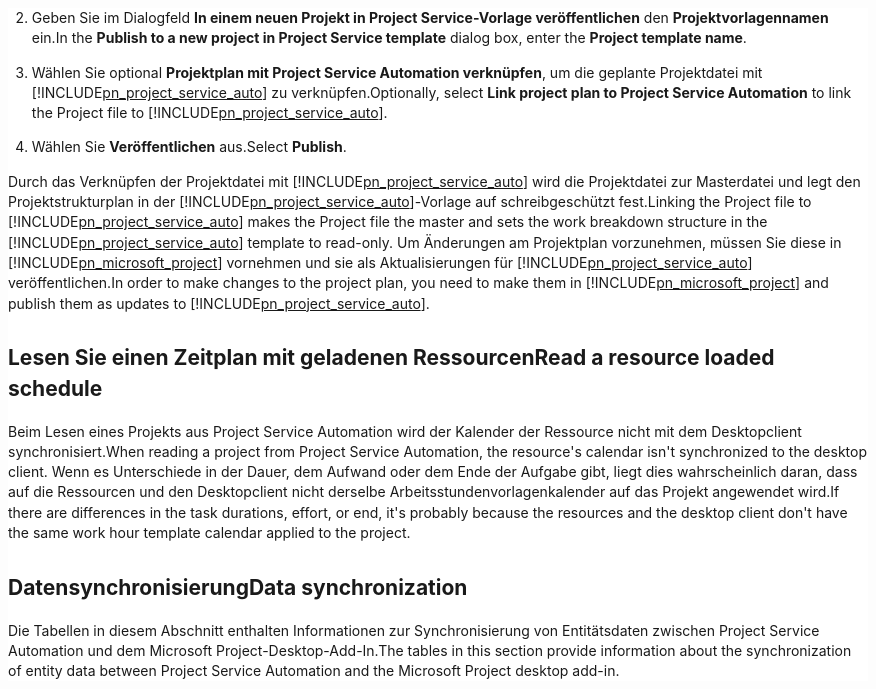 2. <span data-ttu-id="3bf4f-194">Geben Sie im Dialogfeld **In einem neuen Projekt in Project Service-Vorlage veröffentlichen** den **Projektvorlagennamen** ein.</span><span class="sxs-lookup"><span data-stu-id="3bf4f-194">In the **Publish to a new project in Project Service template** dialog box, enter the **Project template name**.</span></span>  

3. <span data-ttu-id="3bf4f-195">Wählen Sie optional **Projektplan mit Project Service Automation verknüpfen**, um die geplante Projektdatei mit [!INCLUDE[pn_project_service_auto](../includes/pn-project-service-auto.md)] zu verknüpfen.</span><span class="sxs-lookup"><span data-stu-id="3bf4f-195">Optionally, select **Link project plan to Project Service Automation** to link the Project file to [!INCLUDE[pn_project_service_auto](../includes/pn-project-service-auto.md)].</span></span>  

4. <span data-ttu-id="3bf4f-196">Wählen Sie **Veröffentlichen** aus.</span><span class="sxs-lookup"><span data-stu-id="3bf4f-196">Select **Publish**.</span></span>  

<span data-ttu-id="3bf4f-197">Durch das Verknüpfen der Projektdatei mit [!INCLUDE[pn_project_service_auto](../includes/pn-project-service-auto.md)] wird die Projektdatei zur Masterdatei und legt den Projektstrukturplan in der [!INCLUDE[pn_project_service_auto](../includes/pn-project-service-auto.md)]-Vorlage auf schreibgeschützt fest.</span><span class="sxs-lookup"><span data-stu-id="3bf4f-197">Linking the Project file to [!INCLUDE[pn_project_service_auto](../includes/pn-project-service-auto.md)] makes the Project file the master and sets the work breakdown structure in the [!INCLUDE[pn_project_service_auto](../includes/pn-project-service-auto.md)] template to read-only.</span></span>  <span data-ttu-id="3bf4f-198">Um Änderungen am Projektplan vorzunehmen, müssen Sie diese in [!INCLUDE[pn_microsoft_project](../includes/pn-microsoft-project.md)] vornehmen und sie als Aktualisierungen für [!INCLUDE[pn_project_service_auto](../includes/pn-project-service-auto.md)] veröffentlichen.</span><span class="sxs-lookup"><span data-stu-id="3bf4f-198">In order to make changes to the project plan, you need to make them in [!INCLUDE[pn_microsoft_project](../includes/pn-microsoft-project.md)] and publish them as updates to [!INCLUDE[pn_project_service_auto](../includes/pn-project-service-auto.md)].</span></span>

## <a name="read-a-resource-loaded-schedule"></a><span data-ttu-id="3bf4f-199">Lesen Sie einen Zeitplan mit geladenen Ressourcen</span><span class="sxs-lookup"><span data-stu-id="3bf4f-199">Read a resource loaded schedule</span></span>

<span data-ttu-id="3bf4f-200">Beim Lesen eines Projekts aus Project Service Automation wird der Kalender der Ressource nicht mit dem Desktopclient synchronisiert.</span><span class="sxs-lookup"><span data-stu-id="3bf4f-200">When reading a project from Project Service Automation, the resource's calendar isn't synchronized to the desktop client.</span></span> <span data-ttu-id="3bf4f-201">Wenn es Unterschiede in der Dauer, dem Aufwand oder dem Ende der Aufgabe gibt, liegt dies wahrscheinlich daran, dass auf die Ressourcen und den Desktopclient nicht derselbe Arbeitsstundenvorlagenkalender auf das Projekt angewendet wird.</span><span class="sxs-lookup"><span data-stu-id="3bf4f-201">If there are differences in the task durations, effort, or end, it's probably because the resources and the desktop client don't have the same work hour template calendar applied to the project.</span></span>


## <a name="data-synchronization"></a><span data-ttu-id="3bf4f-202">Datensynchronisierung</span><span class="sxs-lookup"><span data-stu-id="3bf4f-202">Data synchronization</span></span>
<span data-ttu-id="3bf4f-203">Die Tabellen in diesem Abschnitt enthalten Informationen zur Synchronisierung von Entitätsdaten zwischen Project Service Automation und dem Microsoft Project-Desktop-Add-In.</span><span class="sxs-lookup"><span data-stu-id="3bf4f-203">The tables in this section provide information about the synchronization of entity data between Project Service Automation and the Microsoft Project desktop add-in.</span></span>

